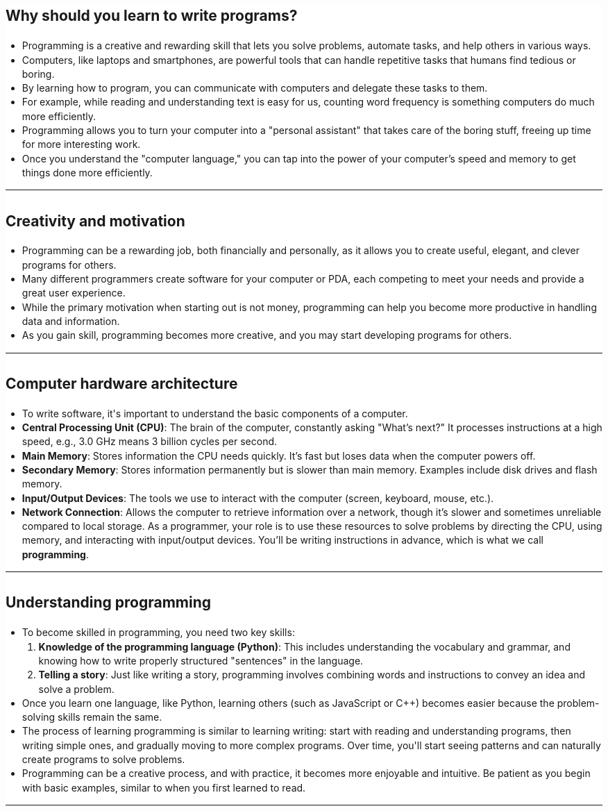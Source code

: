 ## Why should you learn to write programs?
- Programming is a creative and rewarding skill that lets you solve problems, automate tasks, and help others in various ways.  
- Computers, like laptops and smartphones, are powerful tools that can handle repetitive tasks that humans find tedious or boring.  
- By learning how to program, you can communicate with computers and delegate these tasks to them.  
- For example, while reading and understanding text is easy for us, counting word frequency is something computers do much more efficiently.  
- Programming allows you to turn your computer into a "personal assistant" that takes care of the boring stuff, freeing up time for more interesting work.  
- Once you understand the "computer language," you can tap into the power of your computer’s speed and memory to get things done more efficiently.
---

## Creativity and motivation
- Programming can be a rewarding job, both financially and personally, as it allows you to create useful, elegant, and clever programs for others.  
- Many different programmers create software for your computer or PDA, each competing to meet your needs and provide a great user experience.  
- While the primary motivation when starting out is not money, programming can help you become more productive in handling data and information.  
- As you gain skill, programming becomes more creative, and you may start developing programs for others.
---

## Computer hardware architecture
- To write software, it's important to understand the basic components of a computer.
- **Central Processing Unit (CPU)**: The brain of the computer, constantly asking "What’s next?" It processes instructions at a high speed, e.g., 3.0 GHz means 3 billion cycles per second.
- **Main Memory**: Stores information the CPU needs quickly. It’s fast but loses data when the computer powers off.
- **Secondary Memory**: Stores information permanently but is slower than main memory. Examples include disk drives and flash memory.
- **Input/Output Devices**: The tools we use to interact with the computer (screen, keyboard, mouse, etc.).
- **Network Connection**: Allows the computer to retrieve information over a network, though it’s slower and sometimes unreliable compared to local storage.
As a programmer, your role is to use these resources to solve problems by directing the CPU, using memory, and interacting with input/output devices. You’ll be writing instructions in advance, which is what we call **programming**.
---

## Understanding programming
- To become skilled in programming, you need two key skills:
  1. **Knowledge of the programming language (Python)**: This includes understanding the vocabulary and grammar, and knowing how to write properly structured "sentences" in the language.
  2. **Telling a story**: Just like writing a story, programming involves combining words and instructions to convey an idea and solve a problem.
- Once you learn one language, like Python, learning others (such as JavaScript or C++) becomes easier because the problem-solving skills remain the same.
- The process of learning programming is similar to learning writing: start with reading and understanding programs, then writing simple ones, and gradually moving to more complex programs. Over time, you'll start seeing patterns and can naturally create programs to solve problems.
- Programming can be a creative process, and with practice, it becomes more enjoyable and intuitive. Be patient as you begin with basic examples, similar to when you first learned to read.
---
